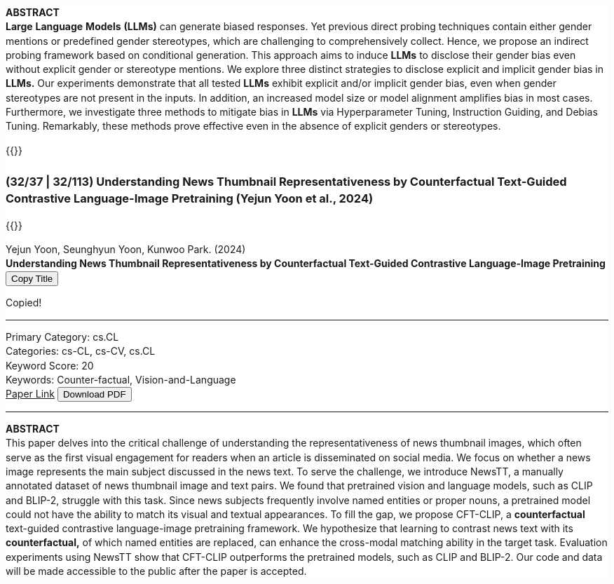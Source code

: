 

**ABSTRACT**  
<b>Large</b> <b>Language</b> <b>Models</b> <b>(LLMs)</b> can generate biased responses. Yet previous direct probing techniques contain either gender mentions or predefined gender stereotypes, which are challenging to comprehensively collect. Hence, we propose an indirect probing framework based on conditional generation. This approach aims to induce <b>LLMs</b> to disclose their gender bias even without explicit gender or stereotype mentions. We explore three distinct strategies to disclose explicit and implicit gender bias in <b>LLMs.</b> Our experiments demonstrate that all tested <b>LLMs</b> exhibit explicit and/or implicit gender bias, even when gender stereotypes are not present in the inputs. In addition, an increased model size or model alignment amplifies bias in most cases. Furthermore, we investigate three methods to mitigate bias in <b>LLMs</b> via Hyperparameter Tuning, Instruction Guiding, and Debias Tuning. Remarkably, these methods prove effective even in the absence of explicit genders or stereotypes.

{{</citation>}}


### (32/37 | 32/113) Understanding News Thumbnail Representativeness by Counterfactual Text-Guided Contrastive Language-Image Pretraining (Yejun Yoon et al., 2024)

{{<citation>}}

Yejun Yoon, Seunghyun Yoon, Kunwoo Park. (2024)  
**Understanding News Thumbnail Representativeness by Counterfactual Text-Guided Contrastive Language-Image Pretraining**
<br/>
<button class="copy-to-clipboard" title="Understanding News Thumbnail Representativeness by Counterfactual Text-Guided Contrastive Language-Image Pretraining" index=32>
  <span class="copy-to-clipboard-item">Copy Title<span>
</button>
<div class="toast toast-copied toast-index-32 align-items-center text-bg-secondary border-0 position-absolute top-0 end-0" role="alert" aria-live="assertive" aria-atomic="true">
  <div class="d-flex">
    <div class="toast-body">
      Copied!
    </div>
  </div>
</div>

---
Primary Category: cs.CL  
Categories: cs-CL, cs-CV, cs.CL  
Keyword Score: 20  
Keywords: Counter-factual, Vision-and-Language  
<a type="button" class="btn btn-outline-primary" href="http://arxiv.org/abs/2402.11159v2" target="_blank" >Paper Link</a>
<button type="button" class="btn btn-outline-primary download-pdf" url="https://arxiv.org/pdf/2402.11159v2.pdf" filename="2402.11159v2.pdf">Download PDF</button>

---


**ABSTRACT**  
This paper delves into the critical challenge of understanding the representativeness of news thumbnail images, which often serve as the first visual engagement for readers when an article is disseminated on social media. We focus on whether a news image represents the main subject discussed in the news text. To serve the challenge, we introduce NewsTT, a manually annotated dataset of news thumbnail image and text pairs. We found that pretrained vision and language models, such as CLIP and BLIP-2, struggle with this task. Since news subjects frequently involve named entities or proper nouns, a pretrained model could not have the ability to match its visual and textual appearances. To fill the gap, we propose CFT-CLIP, a <b>counterfactual</b> text-guided contrastive language-image pretraining framework. We hypothesize that learning to contrast news text with its <b>counterfactual,</b> of which named entities are replaced, can enhance the cross-modal matching ability in the target task. Evaluation experiments using NewsTT show that CFT-CLIP outperforms the pretrained models, such as CLIP and BLIP-2. Our code and data will be made accessible to the public after the paper is accepted.
